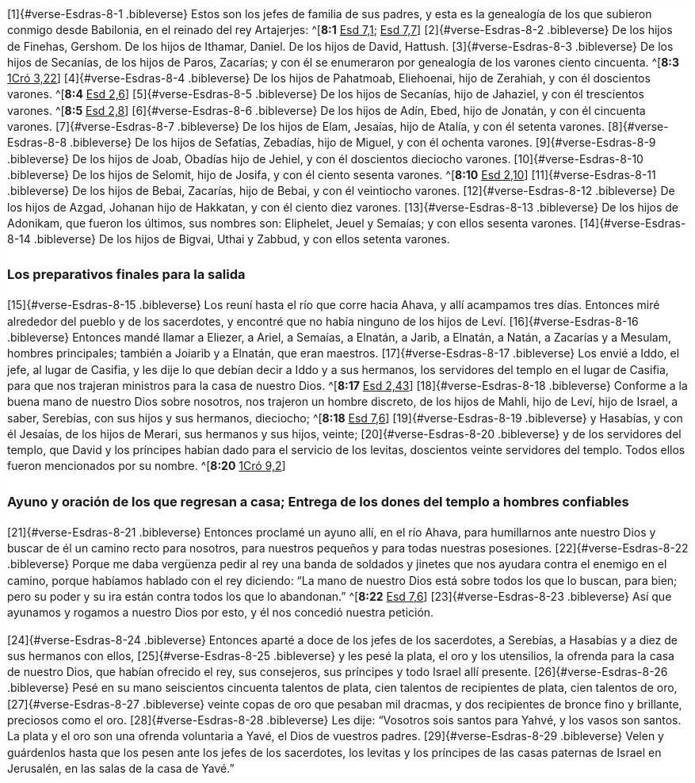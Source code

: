 [1]{#verse-Esdras-8-1 .bibleverse} Estos son los jefes de familia de sus padres, y esta es la genealogía de los que subieron conmigo desde Babilonia, en el reinado del rey Artajerjes: ^[**8:1** [Esd 7,1](ch018.xhtml#verse-Esdras-7-1); [Esd 7,7](ch018.xhtml#verse-Esdras-7-7)] [2]{#verse-Esdras-8-2 .bibleverse} De los hijos de Finehas, Gershom. De los hijos de Ithamar, Daniel. De los hijos de David, Hattush. [3]{#verse-Esdras-8-3 .bibleverse} De los hijos de Secanías, de los hijos de Paros, Zacarías; y con él se enumeraron por genealogía de los varones ciento cincuenta. ^[**8:3** [1Cró 3,22](ch016.xhtml#verse-1-Crónicas-3-22)] [4]{#verse-Esdras-8-4 .bibleverse} De los hijos de Pahatmoab, Eliehoenai, hijo de Zerahiah, y con él doscientos varones. ^[**8:4** [Esd 2,6](ch018.xhtml#verse-Esdras-2-6)] [5]{#verse-Esdras-8-5 .bibleverse} De los hijos de Secanías, hijo de Jahaziel, y con él trescientos varones. ^[**8:5** [Esd 2,8](ch018.xhtml#verse-Esdras-2-8)] [6]{#verse-Esdras-8-6 .bibleverse} De los hijos de Adín, Ebed, hijo de Jonatán, y con él cincuenta varones. [7]{#verse-Esdras-8-7 .bibleverse} De los hijos de Elam, Jesaías, hijo de Atalía, y con él setenta varones. [8]{#verse-Esdras-8-8 .bibleverse} De los hijos de Sefatías, Zebadías, hijo de Miguel, y con él ochenta varones. [9]{#verse-Esdras-8-9 .bibleverse} De los hijos de Joab, Obadías hijo de Jehiel, y con él doscientos dieciocho varones. [10]{#verse-Esdras-8-10 .bibleverse} De los hijos de Selomit, hijo de Josifa, y con él ciento sesenta varones. ^[**8:10** [Esd 2,10](ch018.xhtml#verse-Esdras-2-10)] [11]{#verse-Esdras-8-11 .bibleverse} De los hijos de Bebai, Zacarías, hijo de Bebai, y con él veintiocho varones. [12]{#verse-Esdras-8-12 .bibleverse} De los hijos de Azgad, Johanan hijo de Hakkatan, y con él ciento diez varones. [13]{#verse-Esdras-8-13 .bibleverse} De los hijos de Adonikam, que fueron los últimos, sus nombres son: Eliphelet, Jeuel y Semaías; y con ellos sesenta varones. [14]{#verse-Esdras-8-14 .bibleverse} De los hijos de Bigvai, Uthai y Zabbud, y con ellos setenta varones.

### Los preparativos finales para la salida
[15]{#verse-Esdras-8-15 .bibleverse} Los reuní hasta el río que corre hacia Ahava, y allí acampamos tres días. Entonces miré alrededor del pueblo y de los sacerdotes, y encontré que no había ninguno de los hijos de Leví. [16]{#verse-Esdras-8-16 .bibleverse} Entonces mandé llamar a Eliezer, a Ariel, a Semaías, a Elnatán, a Jarib, a Elnatán, a Natán, a Zacarías y a Mesulam, hombres principales; también a Joiarib y a Elnatán, que eran maestros. [17]{#verse-Esdras-8-17 .bibleverse} Los envié a Iddo, el jefe, al lugar de Casifia, y les dije lo que debían decir a Iddo y a sus hermanos, los servidores del templo en el lugar de Casifia, para que nos trajeran ministros para la casa de nuestro Dios. ^[**8:17** [Esd 2,43](ch018.xhtml#verse-Esdras-2-43)] [18]{#verse-Esdras-8-18 .bibleverse} Conforme a la buena mano de nuestro Dios sobre nosotros, nos trajeron un hombre discreto, de los hijos de Mahli, hijo de Leví, hijo de Israel, a saber, Serebías, con sus hijos y sus hermanos, dieciocho; ^[**8:18** [Esd 7,6](ch018.xhtml#verse-Esdras-7-6)] [19]{#verse-Esdras-8-19 .bibleverse} y Hasabías, y con él Jesaías, de los hijos de Merari, sus hermanos y sus hijos, veinte; [20]{#verse-Esdras-8-20 .bibleverse} y de los servidores del templo, que David y los príncipes habían dado para el servicio de los levitas, doscientos veinte servidores del templo. Todos ellos fueron mencionados por su nombre. ^[**8:20** [1Cró 9,2](ch016.xhtml#verse-1-Crónicas-9-2)]

### Ayuno y oración de los que regresan a casa; Entrega de los dones del templo a hombres confiables
[21]{#verse-Esdras-8-21 .bibleverse} Entonces proclamé un ayuno allí, en el río Ahava, para humillarnos ante nuestro Dios y buscar de él un camino recto para nosotros, para nuestros pequeños y para todas nuestras posesiones. [22]{#verse-Esdras-8-22 .bibleverse} Porque me daba vergüenza pedir al rey una banda de soldados y jinetes que nos ayudara contra el enemigo en el camino, porque habíamos hablado con el rey diciendo: “La mano de nuestro Dios está sobre todos los que lo buscan, para bien; pero su poder y su ira están contra todos los que lo abandonan.” ^[**8:22** [Esd 7,6](ch018.xhtml#verse-Esdras-7-6)] [23]{#verse-Esdras-8-23 .bibleverse} Así que ayunamos y rogamos a nuestro Dios por esto, y él nos concedió nuestra petición.

[24]{#verse-Esdras-8-24 .bibleverse} Entonces aparté a doce de los jefes de los sacerdotes, a Serebías, a Hasabías y a diez de sus hermanos con ellos, [25]{#verse-Esdras-8-25 .bibleverse} y les pesé la plata, el oro y los utensilios, la ofrenda para la casa de nuestro Dios, que habían ofrecido el rey, sus consejeros, sus príncipes y todo Israel allí presente. [26]{#verse-Esdras-8-26 .bibleverse} Pesé en su mano seiscientos cincuenta talentos de plata, cien talentos de recipientes de plata, cien talentos de oro, [27]{#verse-Esdras-8-27 .bibleverse} veinte copas de oro que pesaban mil dracmas, y dos recipientes de bronce fino y brillante, preciosos como el oro. [28]{#verse-Esdras-8-28 .bibleverse} Les dije: “Vosotros sois santos para Yahvé, y los vasos son santos. La plata y el oro son una ofrenda voluntaria a Yavé, el Dios de vuestros padres. [29]{#verse-Esdras-8-29 .bibleverse} Velen y guárdenlos hasta que los pesen ante los jefes de los sacerdotes, los levitas y los príncipes de las casas paternas de Israel en Jerusalén, en las salas de la casa de Yavé.”
